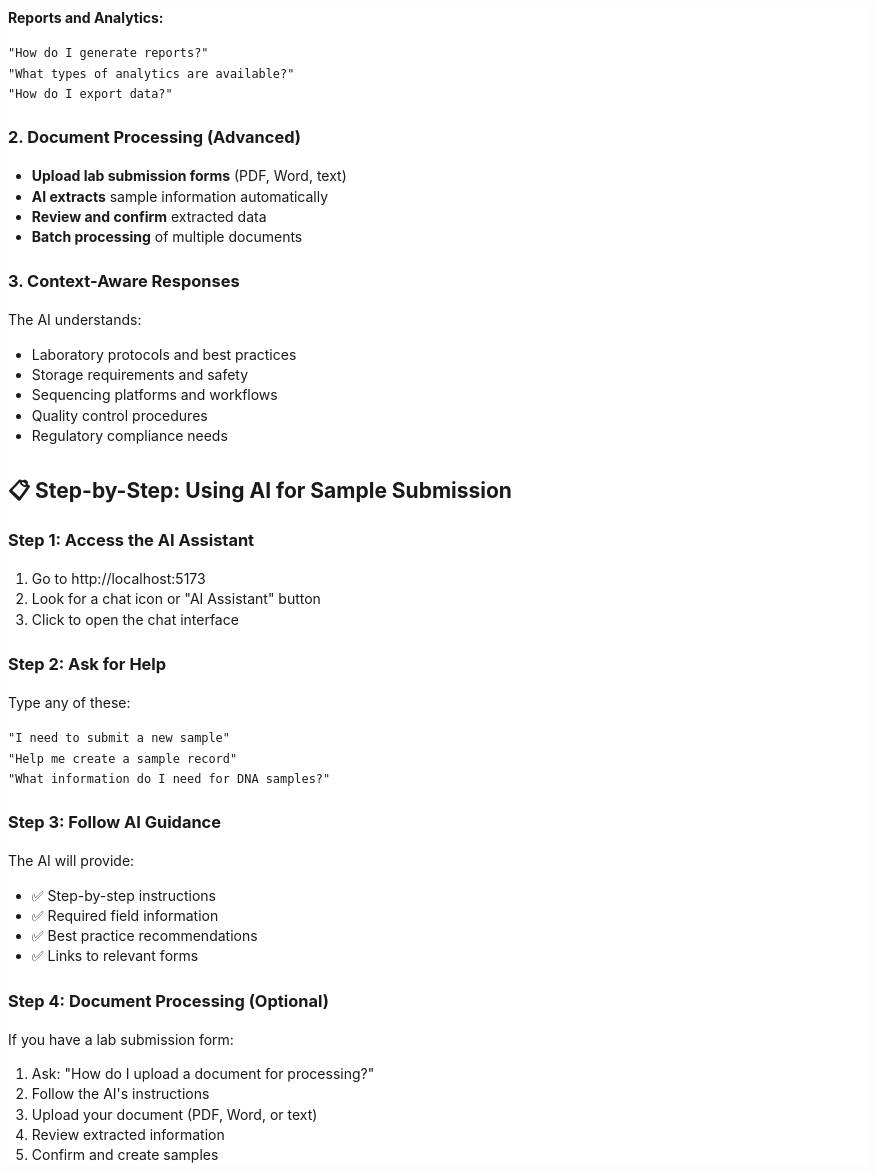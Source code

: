 **Reports and Analytics:**
```
"How do I generate reports?"
"What types of analytics are available?"
"How do I export data?"
```

### **2. Document Processing (Advanced)**
- **Upload lab submission forms** (PDF, Word, text)
- **AI extracts** sample information automatically
- **Review and confirm** extracted data
- **Batch processing** of multiple documents

### **3. Context-Aware Responses**
The AI understands:
- Laboratory protocols and best practices
- Storage requirements and safety
- Sequencing platforms and workflows
- Quality control procedures
- Regulatory compliance needs

## 📋 **Step-by-Step: Using AI for Sample Submission**

### **Step 1: Access the AI Assistant**
1. Go to http://localhost:5173
2. Look for a chat icon or "AI Assistant" button
3. Click to open the chat interface

### **Step 2: Ask for Help**
Type any of these:
```
"I need to submit a new sample"
"Help me create a sample record"
"What information do I need for DNA samples?"
```

### **Step 3: Follow AI Guidance**
The AI will provide:
- ✅ Step-by-step instructions
- ✅ Required field information
- ✅ Best practice recommendations
- ✅ Links to relevant forms

### **Step 4: Document Processing (Optional)**
If you have a lab submission form:
1. Ask: "How do I upload a document for processing?"
2. Follow the AI's instructions
3. Upload your document (PDF, Word, or text)
4. Review extracted information
5. Confirm and create samples
